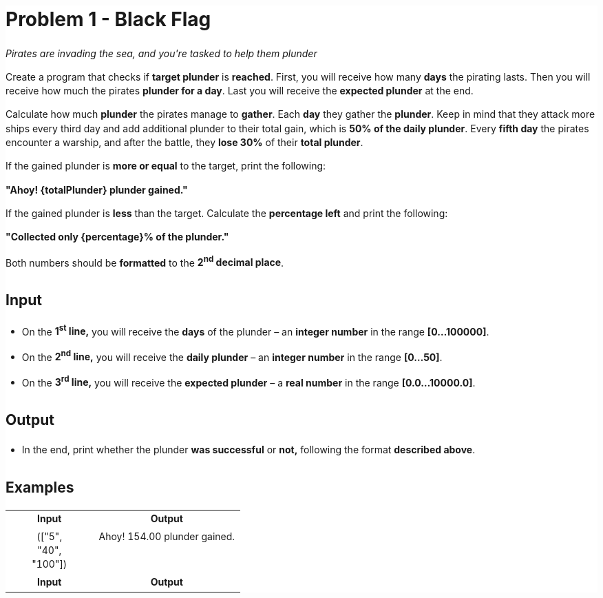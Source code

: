 # Problem 1 - Black Flag 

*Pirates are invading the sea, and you're tasked to help them plunder*

Create a program that checks if **target plunder** is **reached**.
First, you will receive how many **days** the pirating lasts. Then you
will receive how much the pirates **plunder for a day**. Last you will
receive the **expected plunder** at the end.

Calculate how much **plunder** the pirates manage to **gather**. Each
**day** they gather the **plunder**. Keep in mind that they attack more
ships every third day and add additional plunder to their total gain,
which is **50% of the daily plunder**. Every **fifth day** the pirates
encounter a warship, and after the battle, they **lose 30%** of their
**total plunder**.

If the gained plunder is **more or equal** to the target, print the
following:

**"Ahoy! {totalPlunder} plunder gained."**

If the gained plunder is **less** than the target. Calculate the
**percentage left** and print the following:

**"Collected only {percentage}% of the plunder."**

Both numbers should be **formatted** to the **2<sup>nd</sup> decimal
place**.

## Input

- On the **1<sup>st</sup> line,** you will receive the **days** of the
  plunder – an **integer number** in the range **\[0…100000\]**.

- On the **2<sup>nd</sup> line,** you will receive the **daily plunder**
  – an **integer number** in the range **\[0…50\]**.

- On the **3<sup>rd</sup> line,** you will receive the **expected
  plunder** – a **real number** in the range **\[0.0…10000.0\]**.

## Output

- In the end, print whether the plunder **was successful** or **not,**
  following the format **described above**.

## Examples

<table>
<colgroup>
<col style="width: 37%" />
<col style="width: 62%" />
</colgroup>
<tbody>
<tr>
<td style="text-align: center;"><strong>Input</strong></td>
<td style="text-align: center;"><strong>Output</strong></td>
</tr>
<tr>
<td style="text-align: center;">(["5",<br />
"40",<br />
"100"])</td>
<td style="text-align: center;">Ahoy! 154.00 plunder gained.</td>
</tr>
<tr>
<td style="text-align: center;"><strong>Input</strong></td>
<td style="text-align: center;"><strong>Output</strong></td>